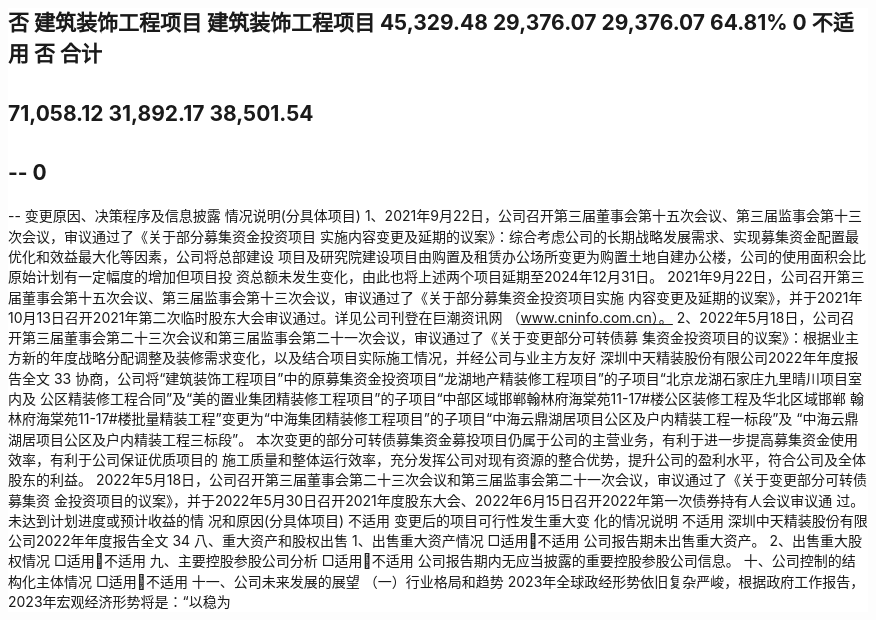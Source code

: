 否
建筑装饰工程项目
建筑装饰工程项目
45,329.48
29,376.07
29,376.07
64.81%
0
不适用
否
合计
--
71,058.12
31,892.17
38,501.54
--
--
0
--
--
变更原因、决策程序及信息披露
情况说明(分具体项目)
1、2021年9月22日，公司召开第三届董事会第十五次会议、第三届监事会第十三次会议，审议通过了《关于部分募集资金投资项目
实施内容变更及延期的议案》：综合考虑公司的长期战略发展需求、实现募集资金配置最优化和效益最大化等因素，公司将总部建设
项目及研究院建设项目由购置及租赁办公场所变更为购置土地自建办公楼，公司的使用面积会比原始计划有一定幅度的增加但项目投
资总额未发生变化，由此也将上述两个项目延期至2024年12月31日。
2021年9月22日，公司召开第三届董事会第十五次会议、第三届监事会第十三次会议，审议通过了《关于部分募集资金投资项目实施
内容变更及延期的议案》，并于2021年10月13日召开2021年第二次临时股东大会审议通过。详见公司刊登在巨潮资讯网
（www.cninfo.com.cn）。
2、2022年5月18日，公司召开第三届董事会第二十三次会议和第三届监事会第二十一次会议，审议通过了《关于变更部分可转债募
集资金投资项目的议案》：根据业主方新的年度战略分配调整及装修需求变化，以及结合项目实际施工情况，并经公司与业主方友好
深圳中天精装股份有限公司2022年年度报告全文
33
协商，公司将“建筑装饰工程项目”中的原募集资金投资项目“龙湖地产精装修工程项目”的子项目“北京龙湖石家庄九里晴川项目室内及
公区精装修工程合同”及“美的置业集团精装修工程项目”的子项目“中部区域邯郸翰林府海棠苑11-17#楼公区装修工程及华北区域邯郸
翰林府海棠苑11-17#楼批量精装工程”变更为“中海集团精装修工程项目”的子项目“中海云鼎湖居项目公区及户内精装工程一标段”及
“中海云鼎湖居项目公区及户内精装工程三标段”。
本次变更的部分可转债募集资金募投项目仍属于公司的主营业务，有利于进一步提高募集资金使用效率，有利于公司保证优质项目的
施工质量和整体运行效率，充分发挥公司对现有资源的整合优势，提升公司的盈利水平，符合公司及全体股东的利益。
2022年5月18日，公司召开第三届董事会第二十三次会议和第三届监事会第二十一次会议，审议通过了《关于变更部分可转债募集资
金投资项目的议案》，并于2022年5月30日召开2021年度股东大会、2022年6月15日召开2022年第一次债券持有人会议审议通
过。
未达到计划进度或预计收益的情
况和原因(分具体项目)
不适用
变更后的项目可行性发生重大变
化的情况说明
不适用
深圳中天精装股份有限公司2022年年度报告全文
34
八、重大资产和股权出售
1、出售重大资产情况
□适用不适用
公司报告期未出售重大资产。
2、出售重大股权情况
□适用不适用
九、主要控股参股公司分析
□适用不适用
公司报告期内无应当披露的重要控股参股公司信息。
十、公司控制的结构化主体情况
□适用不适用
十一、公司未来发展的展望
（一）行业格局和趋势
2023年全球政经形势依旧复杂严峻，根据政府工作报告，2023年宏观经济形势将是：“以稳为